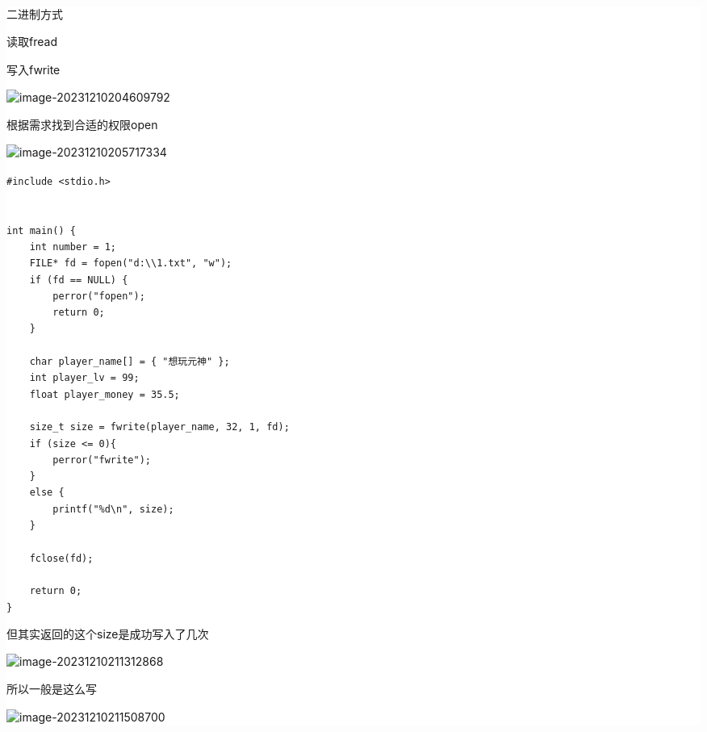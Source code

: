 

二进制方式



读取fread

写入fwrite

![image-20231210204609792](https://typora-1321221957.cos.ap-shanghai.myqcloud.com/image1/202312131500174.png)



根据需求找到合适的权限open

![image-20231210205717334](https://typora-1321221957.cos.ap-shanghai.myqcloud.com/image1/202312131500175.png)



```
#include <stdio.h>


int main() {
	int number = 1;
	FILE* fd = fopen("d:\\1.txt", "w");
	if (fd == NULL) {
		perror("fopen");
		return 0;
	}

	char player_name[] = { "想玩元神" };
	int player_lv = 99;
	float player_money = 35.5;

	size_t size = fwrite(player_name, 32, 1, fd);
	if (size <= 0){
		perror("fwrite");
	}
	else {
		printf("%d\n", size);
	}

	fclose(fd);

	return 0;
}
```

但其实返回的这个size是成功写入了几次

![image-20231210211312868](https://typora-1321221957.cos.ap-shanghai.myqcloud.com/image1/202312131500176.png)

所以一般是这么写

![image-20231210211508700](https://typora-1321221957.cos.ap-shanghai.myqcloud.com/image1/202312131500177.png)
